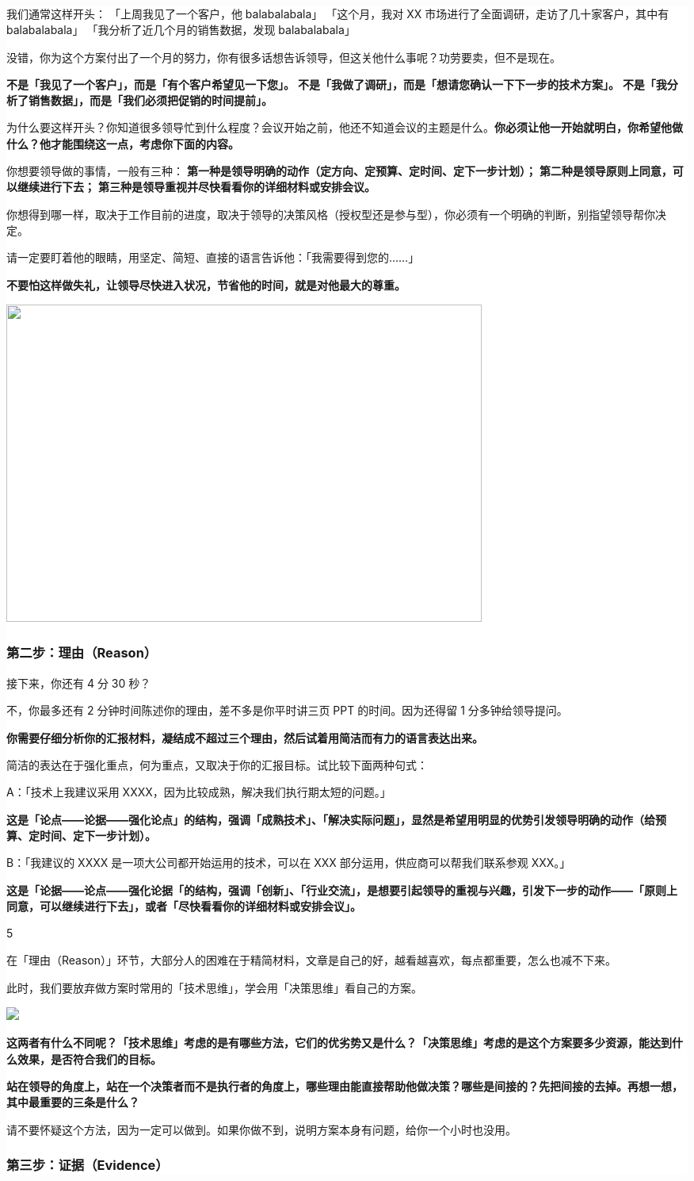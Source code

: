 我们通常这样开头：
「上周我见了一个客户，他 balabalabala」
「这个月，我对 XX 市场进行了全面调研，走访了几十家客户，其中有 balabalabala」
「我分析了近几个月的销售数据，发现 balabalabala」

没错，你为这个方案付出了一个月的努力，你有很多话想告诉领导，但这关他什么事呢？功劳要卖，但不是现在。

**不是「我见了一个客户」，而是「有个客户希望见一下您」。**
**不是「我做了调研」，而是「想请您确认一下下一步的技术方案」。**
**不是「我分析了销售数据」，而是「我们必须把促销的时间提前」。**

为什么要这样开头？你知道很多领导忙到什么程度？会议开始之前，他还不知道会议的主题是什么。**你必须让他一开始就明白，你希望他做什么？他才能围绕这一点，考虑你下面的内容。**

你想要领导做的事情，一般有三种：
**第一种是领导明确的动作（定方向、定预算、定时间、定下一步计划）；**
**第二种是领导原则上同意，可以继续进行下去；**
**第三种是领导重视并尽快看看你的详细材料或安排会议。**

你想得到哪一样，取决于工作目前的进度，取决于领导的决策风格（授权型还是参与型），你必须有一个明确的判断，别指望领导帮你决定。

请一定要盯着他的眼睛，用坚定、简短、直接的语言告诉他：「我需要得到您的……」

**不要怕这样做失礼，让领导尽快进入状况，节省他的时间，就是对他最大的尊重。**

<img width="600" height="400" src="../../../_resources/v2-dd5e43b5b32bdfd78613da995c9b4_3cfd788b9c4a4664a.webp"/>

### 第二步：理由（Reason）

接下来，你还有 4 分 30 秒？

不，你最多还有 2 分钟时间陈述你的理由，差不多是你平时讲三页 PPT 的时间。因为还得留 1 分多钟给领导提问。

**你需要仔细分析你的汇报材料，凝结成不超过三个理由，然后试着用简洁而有力的语言表达出来。**

简洁的表达在于强化重点，何为重点，又取决于你的汇报目标。试比较下面两种句式：

A：「技术上我建议采用 XXXX，因为比较成熟，解决我们执行期太短的问题。」

**这是「论点——论据——强化论点」的结构，强调「成熟技术」、「解决实际问题」，显然是希望用明显的优势引发领导明确的动作（给预算、定时间、定下一步计划）。**

B：「我建议的 XXXX 是一项大公司都开始运用的技术，可以在 XXX 部分运用，供应商可以帮我们联系参观 XXX。」

**这是「论据——论点——强化论据「的结构，强调「创新」、「行业交流」，是想要引起领导的重视与兴趣，引发下一步的动作——「原则上同意，可以继续进行下去」，或者「尽快看看你的详细材料或安排会议」。**

5

在「理由（Reason）」环节，大部分人的困难在于精简材料，文章是自己的好，越看越喜欢，每点都重要，怎么也减不下来。

此时，我们要放弃做方案时常用的「技术思维」，学会用「决策思维」看自己的方案。

![](../../../_resources/v2-87cfee39d79125e2aadabcc4aa996_98bcdf5d451246ac9.webp)

**这两者有什么不同呢？「技术思维」考虑的是有哪些方法，它们的优劣势又是什么？「决策思维」考虑的是这个方案要多少资源，能达到什么效果，是否符合我们的目标。**

**站在领导的角度上，站在一个决策者而不是执行者的角度上，哪些理由能直接帮助他做决策？哪些是间接的？先把间接的去掉。再想一想，其中最重要的三条是什么？**

请不要怀疑这个方法，因为一定可以做到。如果你做不到，说明方案本身有问题，给你一个小时也没用。

### 第三步：证据（Evidence）
